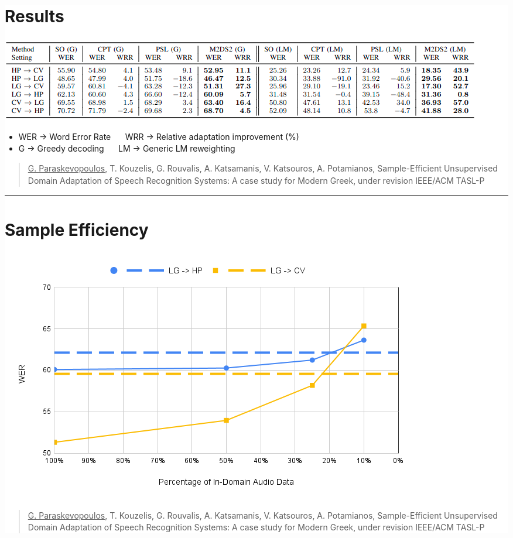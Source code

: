 # Results 

![height:5cm invert:87%](figs/results_m2ds2.png)


* WER $\rightarrow$ Word Error Rate $\quad$ WRR $\rightarrow$ Relative adaptation improvement (%)
* G $\rightarrow$ Greedy decoding $\quad$ LM $\rightarrow$ Generic LM reweighting

> <ins>G. Paraskevopoulos</ins>, T. Kouzelis, G. Rouvalis, A. Katsamanis, V. Katsouros, A. Potamianos, Sample-Efficient Unsupervised Domain Adaptation of Speech Recognition Systems: A case study for Modern Greek, under revision IEEE/ACM TASL-P

--- 

# Sample Efficiency

<div style="margin:auto">

![invert:87%](figs/sample_efficiency_m2ds2.png)

</div>

> <ins>G. Paraskevopoulos</ins>, T. Kouzelis, G. Rouvalis, A. Katsamanis, V. Katsouros, A. Potamianos, Sample-Efficient Unsupervised Domain Adaptation of Speech Recognition Systems: A case study for Modern Greek, under revision IEEE/ACM TASL-P

